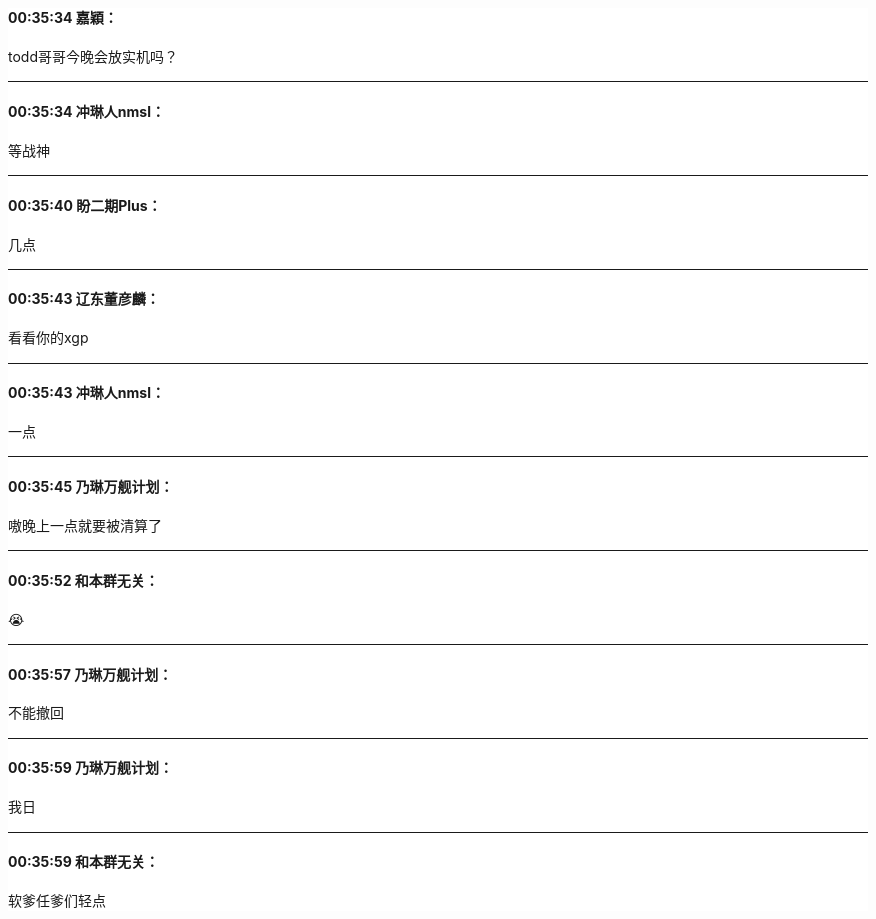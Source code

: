 #### 00:35:34  嘉穎：

todd哥哥今晚会放实机吗？

*****

#### 00:35:34  冲琳人nmsl：

等战神

*****

#### 00:35:40  盼二期Plus：

几点

*****

#### 00:35:43  辽东董彦麟：

看看你的xgp

*****

#### 00:35:43  冲琳人nmsl：

一点

*****

#### 00:35:45  乃琳万舰计划：

嗷晚上一点就要被清算了

*****

#### 00:35:52  和本群无关：

😭

*****

#### 00:35:57  乃琳万舰计划：

不能撤回

*****

#### 00:35:59  乃琳万舰计划：

我日

*****

#### 00:35:59  和本群无关：

软爹任爹们轻点
